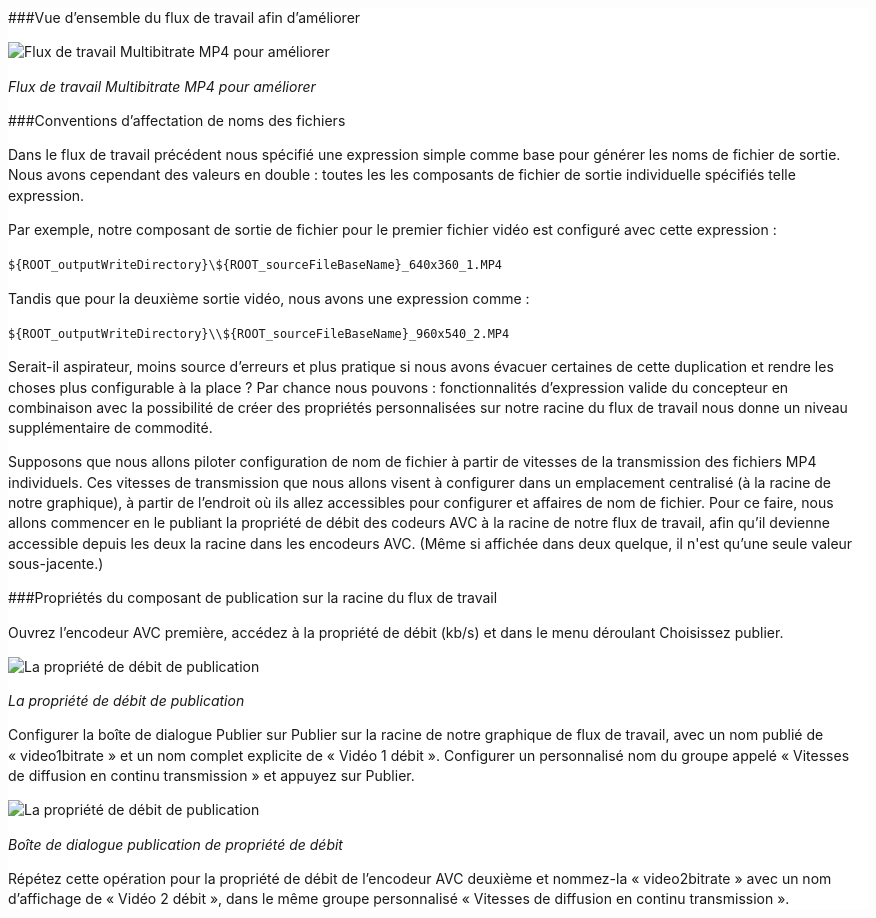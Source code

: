 ###<a id="MXF_to_multibitrate_MP4_overview"></a>Vue d’ensemble du flux de travail afin d’améliorer

![Flux de travail Multibitrate MP4 pour améliorer](./media/media-services-media-encoder-premium-workflow-tutorials/media-services-multibitrate-mp4-workflow-to-enhance.png)

*Flux de travail Multibitrate MP4 pour améliorer*

###<a id="MXF_to__multibitrate_MP4_file_naming"></a>Conventions d’affectation de noms des fichiers

Dans le flux de travail précédent nous spécifié une expression simple comme base pour générer les noms de fichier de sortie. Nous avons cependant des valeurs en double : toutes les les composants de fichier de sortie individuelle spécifiés telle expression.

Par exemple, notre composant de sortie de fichier pour le premier fichier vidéo est configuré avec cette expression :

    ${ROOT_outputWriteDirectory}\${ROOT_sourceFileBaseName}_640x360_1.MP4

Tandis que pour la deuxième sortie vidéo, nous avons une expression comme :

    ${ROOT_outputWriteDirectory}\\${ROOT_sourceFileBaseName}_960x540_2.MP4

Serait-il aspirateur, moins source d’erreurs et plus pratique si nous avons évacuer certaines de cette duplication et rendre les choses plus configurable à la place ? Par chance nous pouvons : fonctionnalités d’expression valide du concepteur en combinaison avec la possibilité de créer des propriétés personnalisées sur notre racine du flux de travail nous donne un niveau supplémentaire de commodité.

Supposons que nous allons piloter configuration de nom de fichier à partir de vitesses de la transmission des fichiers MP4 individuels. Ces vitesses de transmission que nous allons visent à configurer dans un emplacement centralisé (à la racine de notre graphique), à partir de l’endroit où ils allez accessibles pour configurer et affaires de nom de fichier. Pour ce faire, nous allons commencer en le publiant la propriété de débit des codeurs AVC à la racine de notre flux de travail, afin qu’il devienne accessible depuis les deux la racine dans les encodeurs AVC. (Même si affichée dans deux quelque, il n'est qu’une seule valeur sous-jacente.)

###<a id="MXF_to__multibitrate_MP4_publishing"></a>Propriétés du composant de publication sur la racine du flux de travail

Ouvrez l’encodeur AVC première, accédez à la propriété de débit (kb/s) et dans le menu déroulant Choisissez publier.

![La propriété de débit de publication](./media/media-services-media-encoder-premium-workflow-tutorials/media-services-publishing-bitrate-property.png)

*La propriété de débit de publication*

Configurer la boîte de dialogue Publier sur Publier sur la racine de notre graphique de flux de travail, avec un nom publié de « video1bitrate » et un nom complet explicite de « Vidéo 1 débit ». Configurer un personnalisé nom du groupe appelé « Vitesses de diffusion en continu transmission » et appuyez sur Publier.

![La propriété de débit de publication](./media/media-services-media-encoder-premium-workflow-tutorials/media-services-publishing-dialog-for-bitrate-property.png)

*Boîte de dialogue publication de propriété de débit*

Répétez cette opération pour la propriété de débit de l’encodeur AVC deuxième et nommez-la « video2bitrate » avec un nom d’affichage de « Vidéo 2 débit », dans le même groupe personnalisé « Vitesses de diffusion en continu transmission ».
